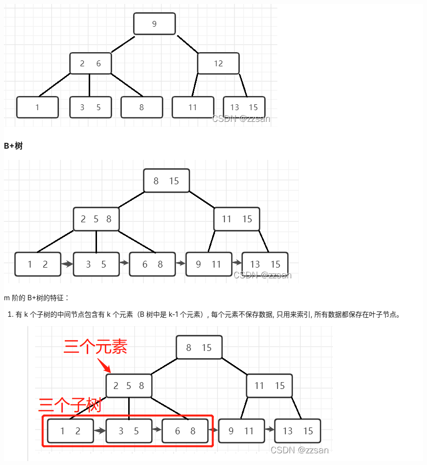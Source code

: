 ![tree06](img/tree06.png)

### B+树

![tree07](img/tree07.png)

m 阶的 B+树的特征：

1.  有 k 个子树的中间节点包含有 k 个元素（B 树中是 k-1 个元素）, 每个元素不保存数据, 只用来索引, 所有数据都保存在叶子节点。

    > ![tree08](img/tree08.png)
